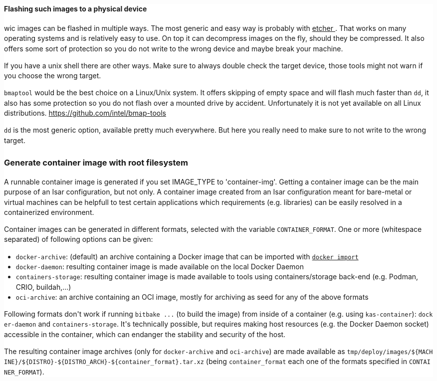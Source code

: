#### Flashing such images to a physical device

wic images can be flashed in multiple ways. The most generic and easy way is probably with [ etcher ](https://etcher.io). That works on many operating systems and is relatively easy to use. On top it can decompress images on the fly, should they be compressed. It also offers some sort of protection so you do not write to the wrong device and maybe break your machine.

If you have a unix shell there are other ways. Make sure to always double check the target device, those tools might not warn if you choose the wrong target.

`bmaptool` would be the best choice on a Linux/Unix system. It offers skipping of empty space and will flash much faster than `dd`, it also has some protection so you do not flash over a mounted drive by accident. Unfortunately it is not yet available on all Linux distributions.
https://github.com/intel/bmap-tools

`dd` is the most generic option, available pretty much everywhere. But here you really need to make sure to not write to the wrong target.

### Generate container image with root filesystem

A runnable container image is generated if you set IMAGE_TYPE to 
'container-img'.
Getting a container image can be the main purpose of an Isar configuration, 
but not only.
A container image created from an Isar configuration meant for bare-metal or 
virtual machines can be helpfull to test certain applications which 
requirements (e.g. libraries) can be easily resolved in a containerized 
environment.

Container images can be generated in different formats, selected with the 
variable `CONTAINER_FORMAT`. One or more (whitespace separated) of following 
options can be given:
 - `docker-archive`: (default) an archive containing a Docker image that can 
   be imported with [`docker import`](https://docs.docker.com/engine/reference/commandline/import/)
 - `docker-daemon`: resulting container image is made available on the local 
   Docker Daemon
 - `containers-storage`: resulting container image is made available to tools 
   using containers/storage back-end (e.g. Podman, CRIO, buildah,...)
 - `oci-archive`: an archive containing an OCI image, mostly for archiving as 
   seed for any of the above formats

Following formats don't work if running `bitbake ...` (to build the image) 
from inside of a container (e.g. using `kas-container`): `docker-daemon` and 
`containers-storage`.
It's technically possible, but requires making host resources (e.g. the 
Docker Daemon socket) accessible in the container, which can endanger the 
stability and security of the host.

The resulting container image archives (only for `docker-archive` and 
`oci-archive`) are made available as 
`tmp/deploy/images/${MACHINE}/${DISTRO}-${DISTRO_ARCH}-${container_format}.tar.xz` 
(being `container_format` each one of the formats specified in 
`CONTAINER_FORMAT`).
